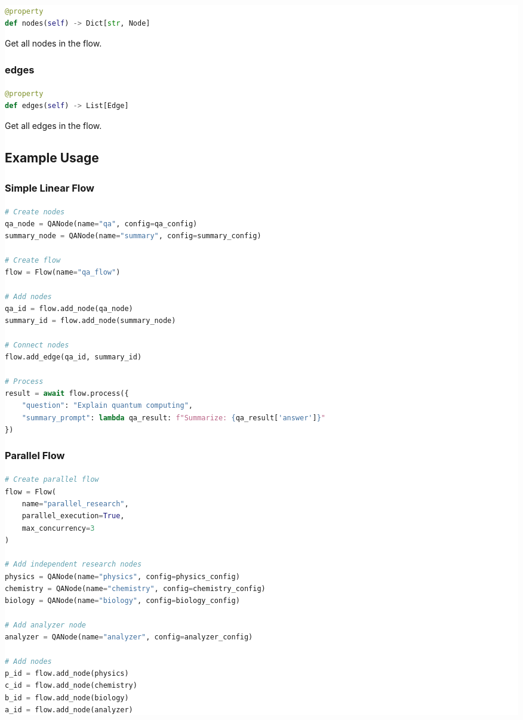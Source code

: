 ```python
@property
def nodes(self) -> Dict[str, Node]
```

Get all nodes in the flow.

### edges

```python
@property
def edges(self) -> List[Edge]
```

Get all edges in the flow.

## Example Usage

### Simple Linear Flow

```python
# Create nodes
qa_node = QANode(name="qa", config=qa_config)
summary_node = QANode(name="summary", config=summary_config)

# Create flow
flow = Flow(name="qa_flow")

# Add nodes
qa_id = flow.add_node(qa_node)
summary_id = flow.add_node(summary_node)

# Connect nodes
flow.add_edge(qa_id, summary_id)

# Process
result = await flow.process({
    "question": "Explain quantum computing",
    "summary_prompt": lambda qa_result: f"Summarize: {qa_result['answer']}"
})
```

### Parallel Flow

```python
# Create parallel flow
flow = Flow(
    name="parallel_research",
    parallel_execution=True,
    max_concurrency=3
)

# Add independent research nodes
physics = QANode(name="physics", config=physics_config)
chemistry = QANode(name="chemistry", config=chemistry_config)
biology = QANode(name="biology", config=biology_config)

# Add analyzer node
analyzer = QANode(name="analyzer", config=analyzer_config)

# Add nodes
p_id = flow.add_node(physics)
c_id = flow.add_node(chemistry)
b_id = flow.add_node(biology)
a_id = flow.add_node(analyzer)

```